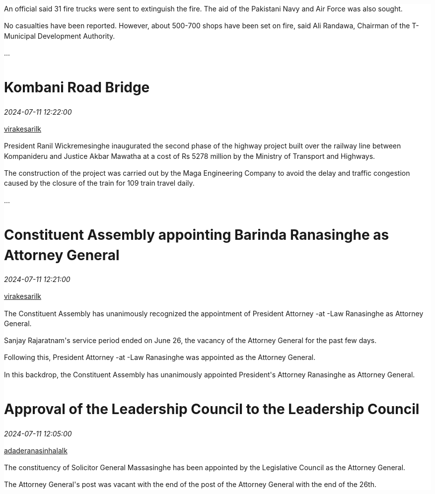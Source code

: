 An official said 31 fire trucks were sent to extinguish the fire. The aid of the Pakistani Navy and Air Force was also sought.

No casualties have been reported. However, about 500-700 shops have been set on fire, said Ali Randawa, Chairman of the T-Municipal Development Authority.

...



# Kombani Road Bridge

*2024-07-11 12:22:00*

[virakesarilk](https://www.virakesari.lk/article/188200)

President Ranil Wickremesinghe inaugurated the second phase of the highway project built over the railway line between Kompanideru and Justice Akbar Mawatha at a cost of Rs 5278 million by the Ministry of Transport and Highways.

The construction of the project was carried out by the Maga Engineering Company to avoid the delay and traffic congestion caused by the closure of the train for 109 train travel daily.

...



# Constituent Assembly appointing Barinda Ranasinghe as Attorney General

*2024-07-11 12:21:00*

[virakesarilk](https://www.virakesari.lk/article/188203)

The Constituent Assembly has unanimously recognized the appointment of President Attorney -at -Law Ranasinghe as Attorney General.

Sanjay Rajaratnam's service period ended on June 26, the vacancy of the Attorney General for the past few days.

Following this, President Attorney -at -Law Ranasinghe was appointed as the Attorney General.

In this backdrop, the Constituent Assembly has unanimously appointed President's Attorney Ranasinghe as Attorney General.



# Approval of the Leadership Council to the Leadership Council

*2024-07-11 12:05:00*

[adaderanasinhalalk](http://sinhala.adaderana.lk/news/198699)

The constituency of Solicitor General Massasinghe has been appointed by the Legislative Council as the Attorney General.

The Attorney General's post was vacant with the end of the post of the Attorney General with the end of the 26th.
